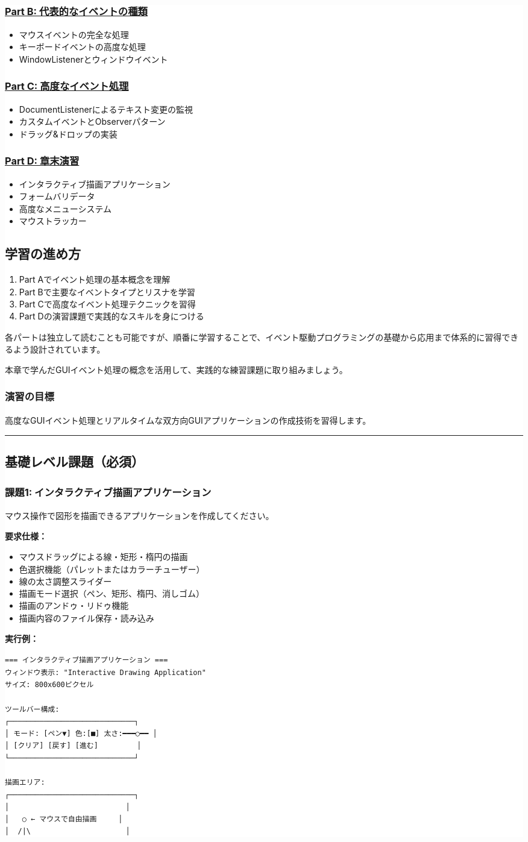 ### [Part B: 代表的なイベントの種類](chapter18b-event-types.md)
- マウスイベントの完全な処理
- キーボードイベントの高度な処理
- WindowListenerとウィンドウイベント

### [Part C: 高度なイベント処理](chapter18c-advanced-events.md)
- DocumentListenerによるテキスト変更の監視
- カスタムイベントとObserverパターン
- ドラッグ&ドロップの実装

### [Part D: 章末演習](chapter18d-exercises.md)
- インタラクティブ描画アプリケーション
- フォームバリデータ
- 高度なメニューシステム
- マウストラッカー

## 学習の進め方

1. Part Aでイベント処理の基本概念を理解
2. Part Bで主要なイベントタイプとリスナを学習
3. Part Cで高度なイベント処理テクニックを習得
4. Part Dの演習課題で実践的なスキルを身につける

各パートは独立して読むことも可能ですが、順番に学習することで、イベント駆動プログラミングの基礎から応用まで体系的に習得できるよう設計されています。

本章で学んだGUIイベント処理の概念を活用して、実践的な練習課題に取り組みましょう。

### 演習の目標
高度なGUIイベント処理とリアルタイムな双方向GUIアプリケーションの作成技術を習得します。


---

## 基礎レベル課題（必須）

### 課題1: インタラクティブ描画アプリケーション

マウス操作で図形を描画できるアプリケーションを作成してください。

**要求仕様：**
- マウスドラッグによる線・矩形・楕円の描画
- 色選択機能（パレットまたはカラーチューザー）
- 線の太さ調整スライダー
- 描画モード選択（ペン、矩形、楕円、消しゴム）
- 描画のアンドゥ・リドゥ機能
- 描画内容のファイル保存・読み込み

**実行例：**
```
=== インタラクティブ描画アプリケーション ===
ウィンドウ表示: "Interactive Drawing Application"
サイズ: 800x600ピクセル

ツールバー構成:
┌─────────────────────────────┐
│ モード: [ペン▼] 色:[■] 太さ:━━━○━━ │
│ [クリア] [戻す] [進む]         │
└─────────────────────────────┘

描画エリア:
┌─────────────────────────────┐
│                           │
│   ○ ← マウスで自由描画     │
│  /|\                      │
```
